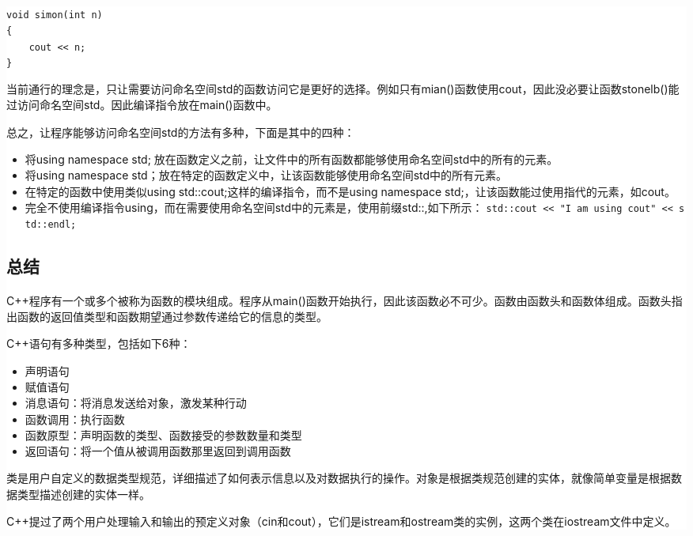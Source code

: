 	void simon(int n)
	{
		cout << n;
	}

当前通行的理念是，只让需要访问命名空间std的函数访问它是更好的选择。例如只有mian()函数使用cout，因此没必要让函数stonelb()能过访问命名空间std。因此编译指令放在main()函数中。

总之，让程序能够访问命名空间std的方法有多种，下面是其中的四种：

- 将using namespace std; 放在函数定义之前，让文件中的所有函数都能够使用命名空间std中的所有的元素。
- 将using namespace std；放在特定的函数定义中，让该函数能够使用命名空间std中的所有元素。
- 在特定的函数中使用类似using std::cout;这样的编译指令，而不是using namespace std;，让该函数能过使用指代的元素，如cout。
- 完全不使用编译指令using，而在需要使用命名空间std中的元素是，使用前缀std::,如下所示：
`std::cout << "I am using cout" << std::endl;`


## 总结

C++程序有一个或多个被称为函数的模块组成。程序从main()函数开始执行，因此该函数必不可少。函数由函数头和函数体组成。函数头指出函数的返回值类型和函数期望通过参数传递给它的信息的类型。

C++语句有多种类型，包括如下6种：

- 声明语句
- 赋值语句
- 消息语句：将消息发送给对象，激发某种行动
- 函数调用：执行函数
- 函数原型：声明函数的类型、函数接受的参数数量和类型
- 返回语句：将一个值从被调用函数那里返回到调用函数

类是用户自定义的数据类型规范，详细描述了如何表示信息以及对数据执行的操作。对象是根据类规范创建的实体，就像简单变量是根据数据类型描述创建的实体一样。

C++提过了两个用户处理输入和输出的预定义对象（cin和cout），它们是istream和ostream类的实例，这两个类在iostream文件中定义。
















